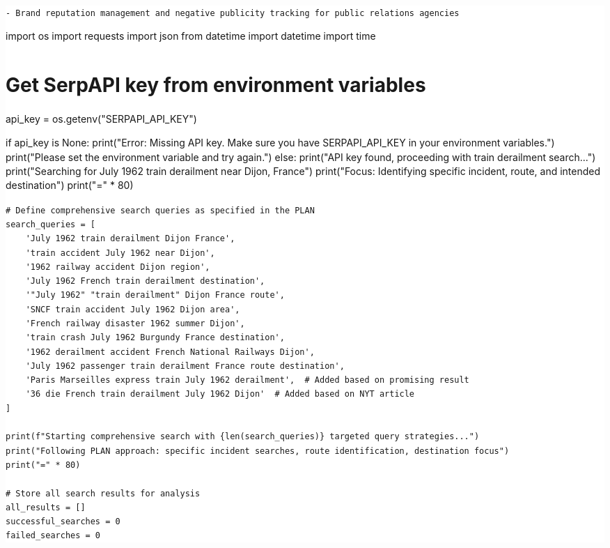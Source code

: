 ```
- Brand reputation management and negative publicity tracking for public relations agencies

```
import os
import requests
import json
from datetime import datetime
import time

# Get SerpAPI key from environment variables
api_key = os.getenv("SERPAPI_API_KEY")

if api_key is None:
    print("Error: Missing API key. Make sure you have SERPAPI_API_KEY in your environment variables.")
    print("Please set the environment variable and try again.")
else:
    print("API key found, proceeding with train derailment search...")
    print("Searching for July 1962 train derailment near Dijon, France")
    print("Focus: Identifying specific incident, route, and intended destination")
    print("=" * 80)

    # Define comprehensive search queries as specified in the PLAN
    search_queries = [
        'July 1962 train derailment Dijon France',
        'train accident July 1962 near Dijon',
        '1962 railway accident Dijon region',
        'July 1962 French train derailment destination',
        '"July 1962" "train derailment" Dijon France route',
        'SNCF train accident July 1962 Dijon area',
        'French railway disaster 1962 summer Dijon',
        'train crash July 1962 Burgundy France destination',
        '1962 derailment accident French National Railways Dijon',
        'July 1962 passenger train derailment France route destination',
        'Paris Marseilles express train July 1962 derailment',  # Added based on promising result
        '36 die French train derailment July 1962 Dijon'  # Added based on NYT article
    ]

    print(f"Starting comprehensive search with {len(search_queries)} targeted query strategies...")
    print("Following PLAN approach: specific incident searches, route identification, destination focus")
    print("=" * 80)

    # Store all search results for analysis
    all_results = []
    successful_searches = 0
    failed_searches = 0
